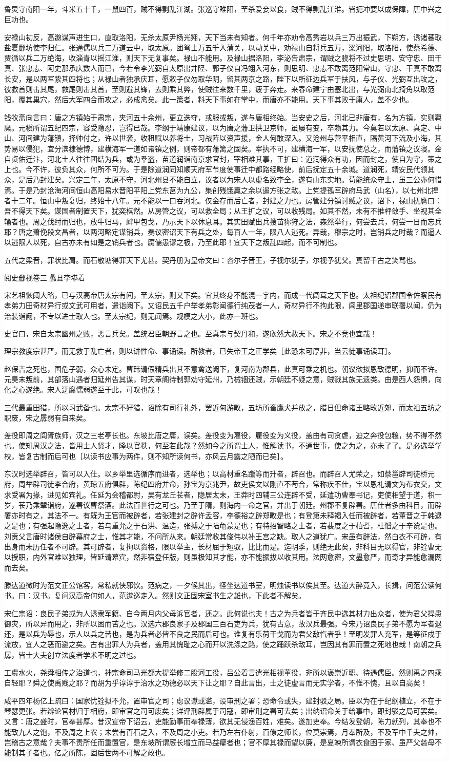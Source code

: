 鲁炅守南阳一年，斗米五十千，一鼠四百，贼不得剽乱江湖。张巡守睢阳，至杀爱妾以食，贼不得剽乱江淮。皆扼冲要以成保障，唐中兴之巨功也。  

安禄山初反，高邈谋声进生口，直取洛阳，无杀太原尹杨光翙，天下当未有知者。何千年亦劝令高秀岩以兵三万出振武，下朔方，诱诸蕃取盐夏鄜坊使李归仁。张通儒以兵二万道云中，取太原。团弩士万五千入蒲关，以动关中，劝禄山自将兵五万，梁河阳，取洛阳，使蔡希德、贾循以兵二万绝海，收淄青以摇江淮，则天下无复事矣。禄山不能用。及禄山据洛阳，李泌告肃宗，谓贼之骁将不过史思明、安守忠、田干真、张忠志、阿史那承庆数人而已，今若令李光弼自太原出井陉、郭子仪自冯翊入河东，则思明、忠志不敢离范阳常山，守忠、干真不敢离长安，是以两军絷其四将也；从禄山者独承庆耳，愿敕子仪勿取华阴，留其两京之路，陛下以所征边兵军于扶风，与子仪、光弼互出攻之，彼救首则击其尾，救尾则击其首，至则避其锋，去则乘其弊，使贼往来数千里，疲于奔走。来春命建宁由塞北出，与光弼南北掎角以取范阳，覆其巢穴，然后大军四合而攻之，必成禽矣。此一策者，料天下事如在掌中，而唐亦不能用。天下事其败于庸人，盖不少也。  

钱牧斋向言曰：唐之方镇始于肃宗，夹河五十余州，更立迭夺，或服或叛，遂与唐相终始。当安史之后，河北已非唐有，名为方镇，实则羁縻。元稹所谓五纪四宗，容受隐忍，岂得已哉。李纲于靖康建议，以为唐之藩卫拱卫京师，虽屡有变，卒赖其力。今莫若以太原、真定、中山、河间建为藩镇，择帅付之，许以世袭，收租赋以养将士，习战阵以资声援，金人何敢深入。又沧州与营平相直，隔黄河下流及小海，其势易以侵犯，宜分滨棣德博，建横海军一道如诸镇之例，则帝都有藩篱之固矣。宰执不可，建横海一军，以安抚使总之，而藩镇之议寝。金自贞佑迁汴，河北土人往往团结为兵，或为羣盗，苗道润诣南京求官封，宰相难其事，王扩曰：道润得众有功，因而封之，使自为守，策之上也。今不许，彼负其众，何所不可为。于是除道润同知顺天府军节度使事迁中都路经略使，前后抚定五十余城。道润死，靖安民代领其众，是后乃封建矣。兴定三年，太原不守，河北州县不能自立，议者以为宋人以虚名致李全，遂有山东实地。苟能统众守土，虽三公亦何惜焉。于是乃封沧海河间恒山高阳易水晋阳平阳上党东莒为九公，集创残饿羸之余以遏方张之敌。上党提孤军辟府马武（山名），以七州北捍者十二年。恒山中叛复归，终始十八年。元不能以一口吞河北。仅金存而后亡者，封建之力也。房管建分镇讨贼之议，诏下，禄山抚膺曰：吾不得天下矣。谋国者制置天下，犹奕棋然。从房管之议，可以救全局；从王扩之议，可以收残局。如其不然，未有不推枰敛手、坐视其全输者也。周之伐纣而归也，放牛归马，衅甲包戈，乃示天下以休息耳。其实田赋出兵搜苗狝狩之法，森然举行，何尝去兵，何尝一日而忘兵耶？唐之萧俛段文昌者，以两河略定谋销兵，奏议密诏天下有兵之处，每百人一年，限八人逃死。异哉，穆宗之时，岂销兵之时哉？而逼人以逃限人以死，自古亦未有如是之销兵者也。腐儒愚谬之极，乃至此耶！宜天下之叛乱四起，而不可制也。  

五代之梁晋，罪状比肩。而石敬塘得罪天下尤甚。契丹册为皇帝文曰：咨尔子晋王，子视尔犹子，尔视予犹父。真留千古之笑骂也。  

阅史郄视卷三 蠡县李塨着  

宋艺祖恢阔大略，已与汉高帝唐太宗有间，至太宗，则又下矣。宜其终身不能混一宇内，而成一代阘茸之天下也。太祖纪诏郡国令佐察民有孝弟力田奇材异行或文武可用者，遣诣阙下。又诏民五千户举孝弟彰闻德行纯茂者一人，奇材异行不拘此限，闾里郡国递审联署以闻，仍为治装诣阙，不专以进士取人也。至太宗纪，则无闻焉。规模之大小，此亦一班也。  

史官曰，宋自太宗幽州之败，恶言兵矣。盖统君臣朝野言之也。至真宗与契丹和，遂欣然大赦天下。宋之不竞也宜哉！  

理宗教度宗甚严，而无救于乱亡者，则以讲性命、事诵读。所教者，已失帝王之正学矣［此恐未可厚非，当云徒事诵读耳］。  

赵保吉之死也，国危子弱，众心未定。曹玮请假精兵出其不意禽送阙下，复河南为郡县，此真可乘之机也。朝议欲拟恩致德明，抑而不许。元昊未叛前，其部落山遇者归延州告其谋，时天章阁待制郭劝守延州，乃械锢还贼，示朝廷不疑之意，贼戮其族无遗类。由是西人怨惧，向化之心遂绝。宋人迂腐懦弱遂至于此，可叹也哉！  

三代最重田猎，所以习武备也。太宗不好猎，诏除有司行礼外，罢近甸游畋，五坊所畜鹰犬并放之，腊日但命诸王略畋近郊，而太祖五坊之职废，宋之孱弱有自来矣。  

差役即周之闾胥族师，汉之三老亭长也。东坡比唐之庸，误矣。差役变为雇役，雇役变为义役，盖由有司贪虐，迫之奔役包粮，势不得不然也。使知周汉之法，皆用士人贤才，隆以官秩，何至若此哉？然如今之所谓士人，惟解读书，不通世事，使之为之，亦未了了。是必选举学校，皆复古制而后可也［以读书应事为两件，则不知所读何书，亦风云月露之陋而已矣］。  

东汉时选举辟召，皆可以入仕。以乡举里选循序而进者，选举也；以高材重名躐等而升者，辟召也。而辟召人尤荣之，如蔡邕辟司徒桥元府，周举辟司徒李合府，黄琼五府俱辟，陈纪四府并命，孙宝为京兆尹，故吏侯文以刚直不苟合，常称疾不仕，宝以恩礼请文为布衣交，文求受署为掾，进见如宾礼。任延为会稽都尉，吴有龙丘苌者，隐居太末，王莽时四辅三公连辟不受，延遣功曹奉书记，吏使相望于道，积一岁，苌乃乘辇诣府，遂署议曹祭酒。此法百世行之可也。乃至于隋，则海内一命之官，并出于朝廷。州郡不复辟署。唐仕者多由科目，而辟署亦时有之，其法不一。有既为王官而被辟者，若张建封之辟许孟容，李德裕之辟郑畋是也；有登第未释褐入任而被辟者，若董晋之于韩退之是也；有强起隐逸之士者，若乌重允之于石洪、温造，张搏之于陆龟蒙是也；有特招智略之士者，若裴度之于柏耆，杜慆之于辛谠是也。刘贡父言唐时诸侯自辟幕府之士，惟其才能，不问所从来。朝廷常收其俊伟以补王宫之缺。取人之道犹广。宋虽有辟法，然白衣不可辟，有出身而未历任者不可辟。其可辟者，复拘以资格，限以举主，长材屈于短驭，比比而是。迄明季，则绝无此矣，非科目无以得官，非铨曹无以授职，内外官难以独理，皆延请幕宾，然非宿登任版，则虽极知其才能，亦不能振拔以收其用。法网愈密，文墨愈严，而奇才异能愈漏网而去矣。  

滕达道微时为范文正公馆客，常私就侠邪饮。范病之，一夕候其出，径坐达道书室，明烛读书以俟其至。达道大醉竟入，长揖，问范公读何书。曰：汉书。复问汉高帝何如人，范逡巡走入。然则文正固宋室书生之雄也，下此者不解矣。  

宋仁宗诏：良民子弟或为人诱隶军籍、自今两月内父母诉官者，还之。此何说也夫！古之为兵者皆于齐民中选其材力出众者，使为君父捍患御灾，所以异而用之，非所以困而苦之也。汉选六郡良家子及郡国三百石吏为兵，犹有古意，故汉兵最强。今宋乃诏良民子弟不愿为军者退还，是以兵为辱也，示人以兵之苦也，是为兵者必皆不良之民而后可也。谁复有乐荷干戈而为君父敌忾者乎！至明发罪人充军，是等征戍于流放，宜人之恶而避之矣。古有出罪人为兵者，盖用其愧耻之心而开以洗涤之路，使之踊跃杀敌耳，岂因其有罪而置之死地也哉！南朝之兵孱，皆士大夫创立法度者学术不明之过也。  

工虞水火，尧舜相传之治道也，神宗命司马光都大提举修二股河工役，吕公着言遣光相视董役，非所以褒崇近职、待遇儒臣。然则禹之四乘自轻耶？舜之使禹贱之耶？而胡为乎谆谆于治水之功德必以天下让之耶？自此言出，士之徒虚言而无实学者，不惟不愧，且以自高矣！  

咸平四年杨亿上疏曰：国家忧铨拟不允，置审官之司；虑议谳或滥，设审刑之署；恐命令或失，建封驳之局。臣以为在于纪纲植立，不在于琴瑟更张。若辨论官材归于相府，即审官之司可废矣；详评刑辟属于司寇，即审刑之署可去矣；出纳诏命关于给事中，即封驳之局可罢矣。又言：唐之盛时，官奉甚厚。昔汉宣帝下诏云，吏能勤事而奉禄薄，欲其无侵渔百姓，难矣。遂加吏奉。今结发登朝，陈力就列，其奉也不能致九人之饱，不及周之上农；未尝有百石之入，不及周之小吏。若乃左右仆射，百僚之师长，位莫崇焉，月奉所及，不及军中千夫之帅，岂稽古之意哉？夫事不责所任而重置官，是东坡所谓廐长增立而马益癯者也；官不厚其禄而望以廉，是夏竦所谓衣食困于家、虽严父慈母不能制其子者也。亿之所陈，固后世两不可解之政也。  
